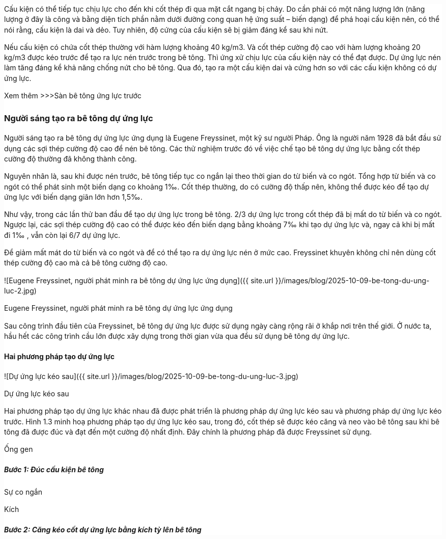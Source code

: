 Cấu kiện có thể tiếp tục chịu lực cho đến khi cốt thép đi qua mặt cắt ngang bị chảy. Do cần phải có một năng lượng lớn (năng lượng ở đây là công và bằng diện tích phần nằm dưới đường cong quan hệ ứng suất – biến dạng) để phá hoại cấu kiện nên, có thể nói rằng, cấu kiện là dai và dẻo. Tuy nhiên, độ cứng của cấu kiện sẽ bị giảm đáng kể sau khi nứt.

Nếu cấu kiện có chứa cốt thép thường với hàm lượng khoảng 40 kg/m3. Và cốt thép cường độ cao với hàm lượng khoảng 20 kg/m3 được kéo trước để tạo ra lực nén trước trong bê tông. Thì ứng xử chịu lực của cấu kiện này có thể đạt được. Dự ứng lực nén làm tăng đáng kể khả năng chống nứt cho bê tông. Qua đó, tạo ra một cấu kiện dai và cứng hơn so với các cấu kiện không có dự ứng lực.

Xem thêm >>>Sàn bê tông ứng lực trước

### Người sáng tạo ra bê tông dự ứng lực

Người sáng tạo ra bê tông dự ứng lực ứng dụng là Eugene Freyssinet, một kỹ sư người Pháp. Ông là người năm 1928 đã bắt đầu sử dụng các sợi thép cường độ cao để nén bê tông. Các thử nghiệm trước đó về việc chế tạo bê tông dự ứng lực bằng cốt thép cường độ thường đã không thành công.

Nguyên nhân là, sau khi được nén trước, bê tông tiếp tục co ngắn lại theo thời gian do từ biến và co ngót. Tổng hợp từ biến và co ngót có thể phát sinh một biến dạng co khoảng 1‰. Cốt thép thường, do có cường độ thấp nên, không thể được kéo để tạo dự ứng lực với biến dạng giãn lớn hơn 1,5‰.

Như vậy, trong các lần thử ban đầu để tạo dự ứng lực trong bê tông. 2/3 dự ứng lực trong cốt thép đã bị mất do từ biến và co ngót. Ngược lại, các sợi thép cường độ cao có thể được kéo đến biến dạng bằng khoảng 7‰ khi tạo dự ứng lực và, ngay cả khi bị mất đi 1‰ , vẫn còn lại 6/7 dự ứng lực.

Để giảm mất mát do từ biến và co ngót và để có thể tạo ra dự ứng lực nén ở mức cao. Freyssinet khuyên không chỉ nên dùng cốt thép cường độ cao mà cả bê tông cường độ cao.

![Eugene Freyssinet, người phát minh ra bê tông dự ứng lực ứng dụng]({{ site.url }}/images/blog/2025-10-09-be-tong-du-ung-luc-2.jpg)

Eugene Freyssinet, người phát minh ra bê tông dự ứng lực ứng dụng

Sau công trình đầu tiên của Freyssinet, bê tông dự ứng lực được sử dụng ngày càng rộng rãi ở khắp nơi trên thế giới. Ở nước ta, hầu hết các công trình cầu lớn được xây dựng trong thời gian vừa qua đều sử dụng bê tông dự ứng lực.

#### Hai phương pháp tạo dự ứng lực

![Dự ứng lực kéo sau]({{ site.url }}/images/blog/2025-10-09-be-tong-du-ung-luc-3.jpg)

Dự ứng lực kéo sau

Hai phương pháp tạo dự ứng lực khác nhau đã được phát triển là phương pháp dự ứng lực kéo sau và phương pháp dự ứng lực kéo trước. Hình 1.3 minh hoạ phương pháp tạo dự ứng lực kéo sau, trong đó, cốt thép sẽ được kéo căng và neo vào bê tông sau khi bê tông đã được đúc và đạt đến một cường độ nhất định. Đây chính là phương pháp đã được Freyssinet sử dụng.

Ống gen

##### Bước 1: Đúc cấu kiện bê tông

Sự co ngắn

Kích

##### Bước 2: Căng kéo cốt dự ứng lực bằng kích tỳ lên bê tông
